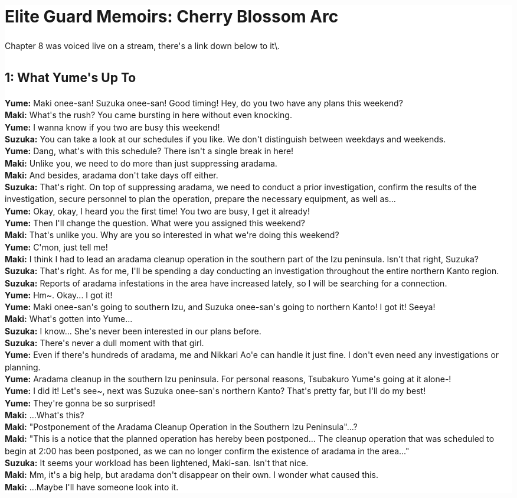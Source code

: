 
Elite Guard Memoirs: Cherry Blossom Arc
=======================================
<div class="videoWrapper"><iframe width="640" height="480" loading="lazy" src="https://www.youtube.com/embed/1y-R-16Cves"></iframe></div>  
Chapter 8 was voiced live on a stream, there's a link down below to it\.

  

## 1: What Yume's Up To
**Yume:** Maki onee-san\! Suzuka onee-san\! Good timing\! Hey, do you two have any plans this weekend?  
**Maki:** What's the rush? You came bursting in here without even knocking\.  
**Yume:** I wanna know if you two are busy this weekend\!  
**Suzuka:** You can take a look at our schedules if you like\. We don't distinguish between weekdays and weekends\.  
**Yume:** Dang, what's with this schedule? There isn't a single break in here\!  
**Maki:** Unlike you, we need to do more than just suppressing aradama\.  
**Maki:** And besides, aradama don't take days off either\.  
**Suzuka:** That's right\. On top of suppressing aradama, we need to conduct a prior investigation, confirm the results of the investigation, secure personnel to plan the operation, prepare the necessary equipment, as well as\.\.\.  
**Yume:** Okay, okay, I heard you the first time\! You two are busy, I get it already\!  
**Yume:** Then I'll change the question\. What were you assigned this weekend?  
**Maki:** That's unlike you\. Why are you so interested in what we're doing this weekend?  
**Yume:** C'mon, just tell me\!  
**Maki:** I think I had to lead an aradama cleanup operation in the southern part of the Izu peninsula\. Isn't that right, Suzuka?  
**Suzuka:** That's right\. As for me, I'll be spending a day conducting an investigation throughout the entire northern Kanto region\.  
**Suzuka:** Reports of aradama infestations in the area have increased lately, so I will be searching for a connection\.  
**Yume:** Hm\~\. Okay\.\.\. I got it\!  
**Yume:** Maki onee-san's going to southern Izu, and Suzuka onee-san's going to northern Kanto\! I got it\! Seeya\!  
**Maki:** What's gotten into Yume\.\.\.  
**Suzuka:** I know\.\.\. She's never been interested in our plans before\.  
**Suzuka:** There's never a dull moment with that girl\.  
**Yume:** Even if there's hundreds of aradama, me and Nikkari Ao'e can handle it just fine\. I don't even need any investigations or planning\.  
**Yume:** Aradama cleanup in the southern Izu peninsula\. For personal reasons, Tsubakuro Yume's going at it alone-\!  
**Yume:** I did it\! Let's see\~, next was Suzuka onee-san's northern Kanto? That's pretty far, but I'll do my best\!  
**Yume:** They're gonna be so surprised\!  
**Maki:** \.\.\.What's this?  
**Maki:** "Postponement of the Aradama Cleanup Operation in the Southern Izu Peninsula"\.\.\.?  
**Maki:** "This is a notice that the planned operation has hereby been postponed\.\.\. The cleanup operation that was scheduled to begin at 2:00 has been postponed, as we can no longer confirm the existence of aradama in the area\.\.\."  
**Suzuka:** It seems your workload has been lightened, Maki-san\. Isn't that nice\.  
**Maki:** Mm, it's a big help, but aradama don't disappear on their own\. I wonder what caused this\.  
**Maki:** \.\.\.Maybe I'll have someone look into it\.  
